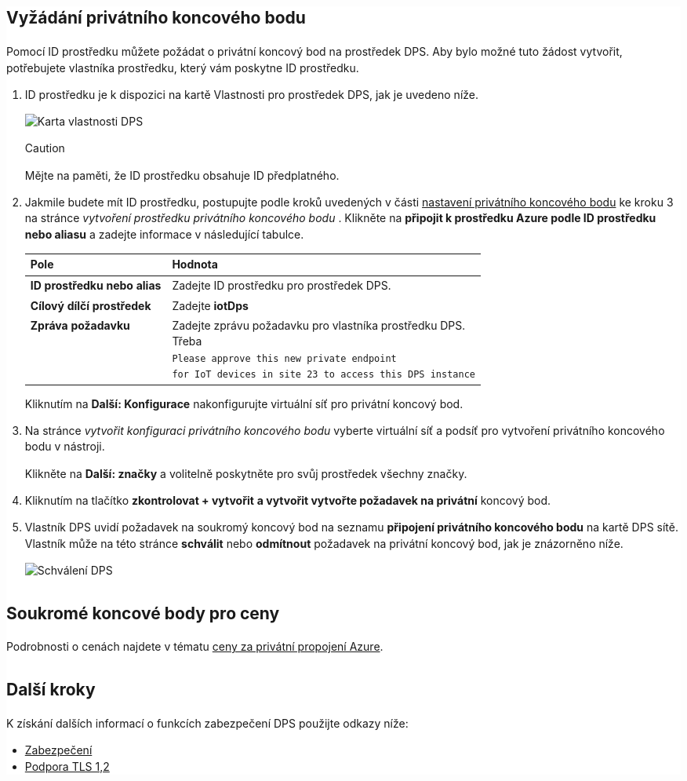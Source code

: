 
## <a name="request-a-private-endpoint"></a>Vyžádání privátního koncového bodu

Pomocí ID prostředku můžete požádat o privátní koncový bod na prostředek DPS. Aby bylo možné tuto žádost vytvořit, potřebujete vlastníka prostředku, který vám poskytne ID prostředku. 

1. ID prostředku je k dispozici na kartě Vlastnosti pro prostředek DPS, jak je uvedeno níže.

    ![Karta vlastnosti DPS](./media/virtual-network-support/dps-properties.png)

    > [!CAUTION]
    > Mějte na paměti, že ID prostředku obsahuje ID předplatného. 

2. Jakmile budete mít ID prostředku, postupujte podle kroků uvedených v části [nastavení privátního koncového bodu](#set-up-a-private-endpoint) ke kroku 3 na stránce _vytvoření prostředku privátního koncového bodu_ . Klikněte na **připojit k prostředku Azure podle ID prostředku nebo aliasu** a zadejte informace v následující tabulce. 

    | Pole | Hodnota |
    | :---- | :-----|
    | **ID prostředku nebo alias** | Zadejte ID prostředku pro prostředek DPS. |
    | **Cílový dílčí prostředek** | Zadejte **iotDps** |
    | **Zpráva požadavku** | Zadejte zprávu požadavku pro vlastníka prostředku DPS.<br>Třeba <br>`Please approve this new private endpoint`<br>`for IoT devices in site 23 to access this DPS instance`  |

    Kliknutím na **Další: Konfigurace** nakonfigurujte virtuální síť pro privátní koncový bod.

3. Na stránce _vytvořit konfiguraci privátního koncového bodu_ vyberte virtuální síť a podsíť pro vytvoření privátního koncového bodu v nástroji.
 
    Klikněte na **Další: značky** a volitelně poskytněte pro svůj prostředek všechny značky.

4. Kliknutím na tlačítko **zkontrolovat + vytvořit** **a vytvořit vytvořte požadavek na privátní** koncový bod.

5. Vlastník DPS uvidí požadavek na soukromý koncový bod na seznamu **připojení privátního koncového bodu** na kartě DPS sítě. Vlastník může na této stránce **schválit** nebo **odmítnout** požadavek na privátní koncový bod, jak je znázorněno níže.

    ![Schválení DPS](./media/virtual-network-support/approve-dps-private-endpoint.png)


## <a name="pricing-private-endpoints"></a>Soukromé koncové body pro ceny

Podrobnosti o cenách najdete v tématu [ceny za privátní propojení Azure](https://azure.microsoft.com/pricing/details/private-link).



## <a name="next-steps"></a>Další kroky

K získání dalších informací o funkcích zabezpečení DPS použijte odkazy níže:

* [Zabezpečení](./concepts-service.md#attestation-mechanism)
* [Podpora TLS 1,2](tls-support.md)
